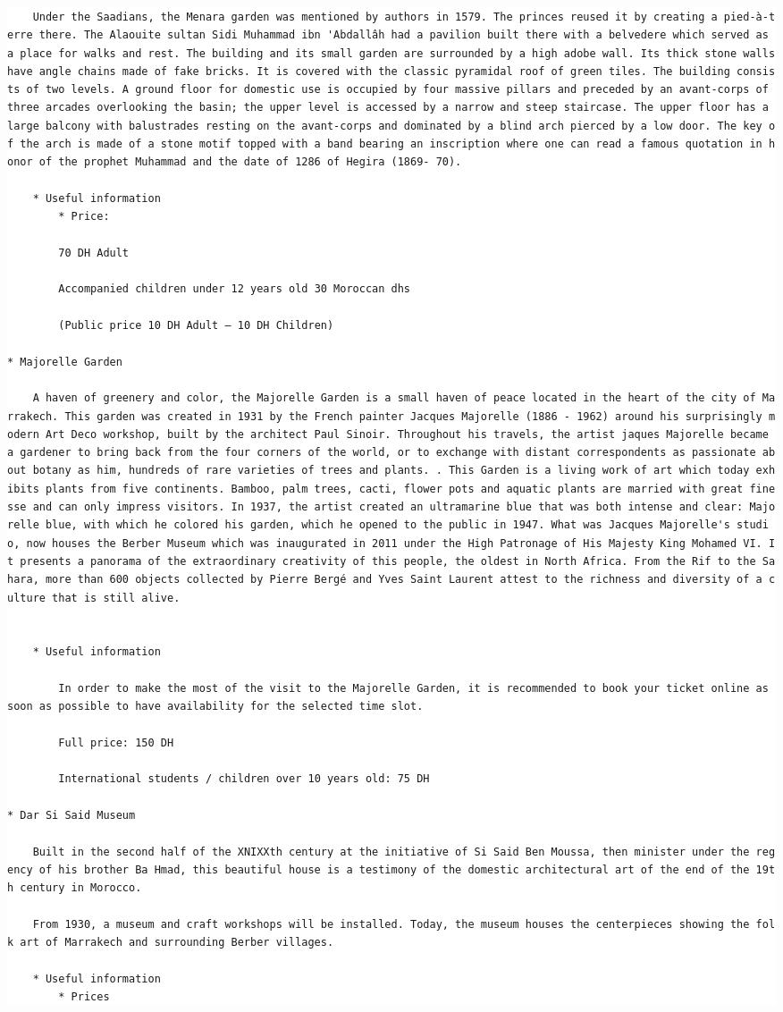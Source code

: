         Under the Saadians, the Menara garden was mentioned by authors in 1579. The princes reused it by creating a pied-à-terre there. The Alaouite sultan Sidi Muhammad ibn 'Abdallâh had a pavilion built there with a belvedere which served as a place for walks and rest. The building and its small garden are surrounded by a high adobe wall. Its thick stone walls have angle chains made of fake bricks. It is covered with the classic pyramidal roof of green tiles. The building consists of two levels. A ground floor for domestic use is occupied by four massive pillars and preceded by an avant-corps of three arcades overlooking the basin; the upper level is accessed by a narrow and steep staircase. The upper floor has a large balcony with balustrades resting on the avant-corps and dominated by a blind arch pierced by a low door. The key of the arch is made of a stone motif topped with a band bearing an inscription where one can read a famous quotation in honor of the prophet Muhammad and the date of 1286 of Hegira (1869- 70).

        * Useful information
            * Price:

            70 DH Adult

            Accompanied children under 12 years old 30 Moroccan dhs

            (Public price 10 DH Adult – 10 DH Children)

    * Majorelle Garden

        A haven of greenery and color, the Majorelle Garden is a small haven of peace located in the heart of the city of Marrakech. This garden was created in 1931 by the French painter Jacques Majorelle (1886 - 1962) around his surprisingly modern Art Deco workshop, built by the architect Paul Sinoir. Throughout his travels, the artist jaques Majorelle became a gardener to bring back from the four corners of the world, or to exchange with distant correspondents as passionate about botany as him, hundreds of rare varieties of trees and plants. . This Garden is a living work of art which today exhibits plants from five continents. Bamboo, palm trees, cacti, flower pots and aquatic plants are married with great finesse and can only impress visitors. In 1937, the artist created an ultramarine blue that was both intense and clear: Majorelle blue, with which he colored his garden, which he opened to the public in 1947. What was Jacques Majorelle's studio, now houses the Berber Museum which was inaugurated in 2011 under the High Patronage of His Majesty King Mohamed VI. It presents a panorama of the extraordinary creativity of this people, the oldest in North Africa. From the Rif to the Sahara, more than 600 objects collected by Pierre Bergé and Yves Saint Laurent attest to the richness and diversity of a culture that is still alive.


        * Useful information

            In order to make the most of the visit to the Majorelle Garden, it is recommended to book your ticket online as soon as possible to have availability for the selected time slot.

            Full price: 150 DH

            International students / children over 10 years old: 75 DH

    * Dar Si Said Museum

        Built in the second half of the XNIXXth century at the initiative of Si Said Ben Moussa, then minister under the regency of his brother Ba Hmad, this beautiful house is a testimony of the domestic architectural art of the end of the 19th century in Morocco.

        From 1930, a museum and craft workshops will be installed. Today, the museum houses the centerpieces showing the folk art of Marrakech and surrounding Berber villages.

        * Useful information
            * Prices
        
